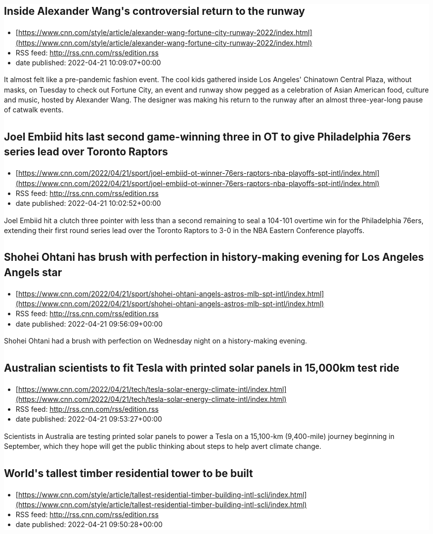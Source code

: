 ## Inside Alexander Wang's controversial return to the runway
 - [https://www.cnn.com/style/article/alexander-wang-fortune-city-runway-2022/index.html](https://www.cnn.com/style/article/alexander-wang-fortune-city-runway-2022/index.html)
 - RSS feed: http://rss.cnn.com/rss/edition.rss
 - date published: 2022-04-21 10:09:07+00:00

It almost felt like a pre-pandemic fashion event. The cool kids gathered inside Los Angeles' Chinatown Central Plaza, without masks, on Tuesday to check out Fortune City, an event and runway show pegged as a celebration of Asian American food, culture and music, hosted by Alexander Wang. The designer was making his return to the runway after an almost three-year-long pause of catwalk events.

## Joel Embiid hits last second game-winning three in OT to give Philadelphia 76ers series lead over Toronto Raptors
 - [https://www.cnn.com/2022/04/21/sport/joel-embiid-ot-winner-76ers-raptors-nba-playoffs-spt-intl/index.html](https://www.cnn.com/2022/04/21/sport/joel-embiid-ot-winner-76ers-raptors-nba-playoffs-spt-intl/index.html)
 - RSS feed: http://rss.cnn.com/rss/edition.rss
 - date published: 2022-04-21 10:02:52+00:00

Joel Embiid hit a clutch three pointer with less than a second remaining to seal a 104-101 overtime win for the Philadelphia 76ers, extending their first round series lead over the Toronto Raptors to 3-0 in the NBA Eastern Conference playoffs.

## Shohei Ohtani has brush with perfection in history-making evening for Los Angeles Angels star
 - [https://www.cnn.com/2022/04/21/sport/shohei-ohtani-angels-astros-mlb-spt-intl/index.html](https://www.cnn.com/2022/04/21/sport/shohei-ohtani-angels-astros-mlb-spt-intl/index.html)
 - RSS feed: http://rss.cnn.com/rss/edition.rss
 - date published: 2022-04-21 09:56:09+00:00

Shohei Ohtani had a brush with perfection on Wednesday night on a history-making evening.

## Australian scientists to fit Tesla with printed solar panels in 15,000km test ride
 - [https://www.cnn.com/2022/04/21/tech/tesla-solar-energy-climate-intl/index.html](https://www.cnn.com/2022/04/21/tech/tesla-solar-energy-climate-intl/index.html)
 - RSS feed: http://rss.cnn.com/rss/edition.rss
 - date published: 2022-04-21 09:53:27+00:00

Scientists in Australia are testing printed solar panels to power a Tesla on a 15,100-km (9,400-mile) journey beginning in September, which they hope will get the public thinking about steps to help avert climate change.

## World's tallest timber residential tower to be built
 - [https://www.cnn.com/style/article/tallest-residential-timber-building-intl-scli/index.html](https://www.cnn.com/style/article/tallest-residential-timber-building-intl-scli/index.html)
 - RSS feed: http://rss.cnn.com/rss/edition.rss
 - date published: 2022-04-21 09:50:28+00:00
